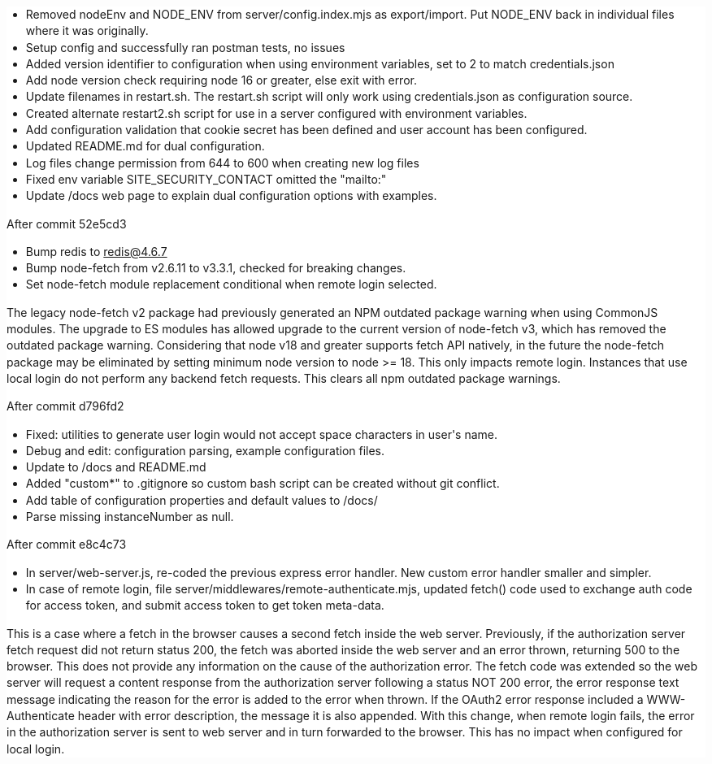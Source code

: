 - Removed nodeEnv and NODE_ENV from server/config.index.mjs as export/import. Put NODE_ENV back in individual files where it was originally.
- Setup config and successfully ran postman tests, no issues
- Added version identifier to configuration when using environment variables, set to 2 to match credentials.json
- Add node version check requiring node 16 or greater, else exit with error.
- Update filenames in restart.sh. The restart.sh script will only work using credentials.json as configuration source.
- Created alternate restart2.sh script for use in a server configured with environment variables.
- Add configuration validation that cookie secret has been defined and user account has been configured.
- Updated README.md for dual configuration.
- Log files change permission from 644 to 600 when creating new log files
- Fixed env variable SITE_SECURITY_CONTACT omitted the "mailto:"
- Update /docs web page to explain dual configuration options with examples.

After commit 52e5cd3

- Bump redis to redis@4.6.7
- Bump node-fetch from v2.6.11 to v3.3.1, checked for breaking changes.
- Set node-fetch module replacement conditional when remote login selected.

The legacy node-fetch v2 package had previously generated 
an NPM outdated package warning when using CommonJS modules. 
The upgrade to ES modules has allowed upgrade to the current 
version of node-fetch v3, which has removed the outdated package warning.
Considering that node v18 and greater supports fetch API natively, 
in the future the node-fetch package may be eliminated by 
setting minimum node version to node >= 18.
This only impacts remote login. Instances that use local login 
do not perform any backend fetch requests.
This clears all npm outdated package warnings.

After commit d796fd2

- Fixed: utilities to generate user login would not accept space characters in user's name.
- Debug and edit: configuration parsing, example configuration files.
- Update to /docs and README.md
- Added "custom*" to .gitignore so custom bash script can be created without git conflict.
- Add table of configuration properties and default values to /docs/
- Parse missing instanceNumber as null.

After commit e8c4c73

- In server/web-server.js, re-coded the previous express error handler. New custom error handler smaller and simpler.
- In case of remote login, file server/middlewares/remote-authenticate.mjs, updated fetch() code used to exchange auth code for access token, and submit access token to get token meta-data.

This is a case where a fetch in the browser causes a second fetch inside the web server.
Previously, if the authorization server fetch request did not return status 200, 
the fetch was aborted inside the web server and an error thrown, returning 500 to the browser. 
This does not provide any information on the cause of the authorization error.
The fetch code was extended so the web server will request a content response 
from the authorization server following a status NOT 200 error, the error response 
text message indicating the reason for the error is added to the error when thrown.
If the OAuth2 error response included a WWW-Authenticate header with error description, the message 
it is also appended. With this change, when remote login fails, the error in the
authorization server is sent to web server and in turn forwarded to the browser.
This has no impact when configured for local login.
